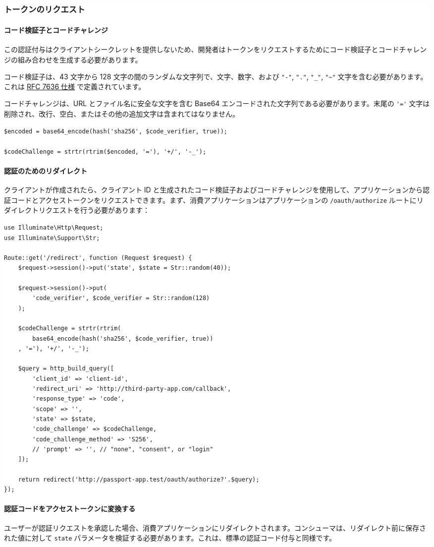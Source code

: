 <a name="requesting-auth-pkce-grant-tokens"></a>
### トークンのリクエスト

<a name="code-verifier-code-challenge"></a>
#### コード検証子とコードチャレンジ

この認証付与はクライアントシークレットを提供しないため、開発者はトークンをリクエストするためにコード検証子とコードチャレンジの組み合わせを生成する必要があります。

コード検証子は、43 文字から 128 文字の間のランダムな文字列で、文字、数字、および `"-"`, `"."`, `"_"`, `"~"` 文字を含む必要があります。これは [RFC 7636 仕様](https://tools.ietf.org/html/rfc7636) で定義されています。

コードチャレンジは、URL とファイル名に安全な文字を含む Base64 エンコードされた文字列である必要があります。末尾の `'='` 文字は削除され、改行、空白、またはその他の追加文字は含まれてはなりません。

    $encoded = base64_encode(hash('sha256', $code_verifier, true));

    $codeChallenge = strtr(rtrim($encoded, '='), '+/', '-_');

<a name="code-grant-pkce-redirecting-for-authorization"></a>
#### 認証のためのリダイレクト

クライアントが作成されたら、クライアント ID と生成されたコード検証子およびコードチャレンジを使用して、アプリケーションから認証コードとアクセストークンをリクエストできます。まず、消費アプリケーションはアプリケーションの `/oauth/authorize` ルートにリダイレクトリクエストを行う必要があります：

    use Illuminate\Http\Request;
    use Illuminate\Support\Str;

    Route::get('/redirect', function (Request $request) {
        $request->session()->put('state', $state = Str::random(40));

        $request->session()->put(
            'code_verifier', $code_verifier = Str::random(128)
        );

        $codeChallenge = strtr(rtrim(
            base64_encode(hash('sha256', $code_verifier, true))
        , '='), '+/', '-_');

        $query = http_build_query([
            'client_id' => 'client-id',
            'redirect_uri' => 'http://third-party-app.com/callback',
            'response_type' => 'code',
            'scope' => '',
            'state' => $state,
            'code_challenge' => $codeChallenge,
            'code_challenge_method' => 'S256',
            // 'prompt' => '', // "none", "consent", or "login"
        ]);

        return redirect('http://passport-app.test/oauth/authorize?'.$query);
    });

<a name="code-grant-pkce-converting-authorization-codes-to-access-tokens"></a>
#### 認証コードをアクセストークンに変換する

ユーザーが認証リクエストを承認した場合、消費アプリケーションにリダイレクトされます。コンシューマは、リダイレクト前に保存された値に対して `state` パラメータを検証する必要があります。これは、標準の認証コード付与と同様です。
